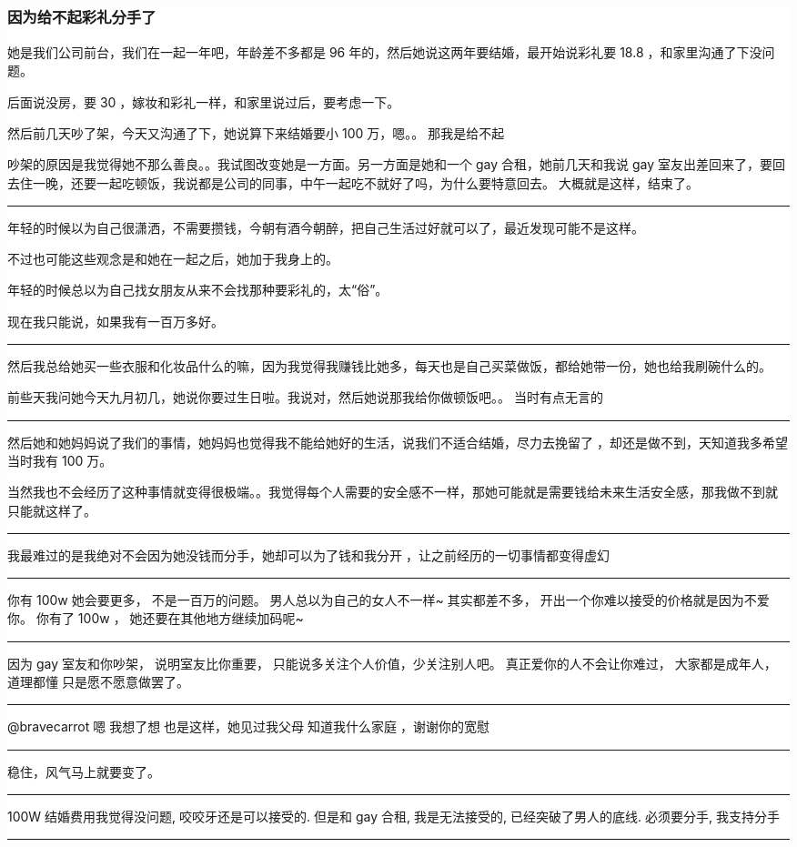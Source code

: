 ### 因为给不起彩礼分手了

她是我们公司前台，我们在一起一年吧，年龄差不多都是 96 年的，然后她说这两年要结婚，最开始说彩礼要 18.8 ，和家里沟通了下没问题。

后面说没房，要 30 ，嫁妆和彩礼一样，和家里说过后，要考虑一下。


然后前几天吵了架，今天又沟通了下，她说算下来结婚要小 100 万，嗯。。 那我是给不起

吵架的原因是我觉得她不那么善良。。我试图改变她是一方面。另一方面是她和一个 gay 合租，她前几天和我说 gay 室友出差回来了，要回去住一晚，还要一起吃顿饭，我说都是公司的同事，中午一起吃不就好了吗，为什么要特意回去。  大概就是这样，结束了。

---------------------------------------------------

年轻的时候以为自己很潇洒，不需要攒钱，今朝有酒今朝醉，把自己生活过好就可以了，最近发现可能不是这样。

不过也可能这些观念是和她在一起之后，她加于我身上的。

年轻的时候总以为自己找女朋友从来不会找那种要彩礼的，太“俗”。

现在我只能说，如果我有一百万多好。

---------------------------------------------------

然后我总给她买一些衣服和化妆品什么的嘛，因为我觉得我赚钱比她多，每天也是自己买菜做饭，都给她带一份，她也给我刷碗什么的。

前些天我问她今天九月初几，她说你要过生日啦。我说对，然后她说那我给你做顿饭吧。。 当时有点无言的

---------------------------------------------------

然后她和她妈妈说了我们的事情，她妈妈也觉得我不能给她好的生活，说我们不适合结婚，尽力去挽留了 ，却还是做不到，天知道我多希望当时我有 100 万。

当然我也不会经历了这种事情就变得很极端。。我觉得每个人需要的安全感不一样，那她可能就是需要钱给未来生活安全感，那我做不到就只能就这样了。

---------------------------------------------------

我最难过的是我绝对不会因为她没钱而分手，她却可以为了钱和我分开 ，让之前经历的一切事情都变得虚幻

---------------------------------------------------

你有 100w 她会要更多， 不是一百万的问题。
男人总以为自己的女人不一样~  其实都差不多， 开出一个你难以接受的价格就是因为不爱你。
你有了 100w ， 她还要在其他地方继续加码呢~

---------------------------------------------------

因为 gay 室友和你吵架， 说明室友比你重要， 只能说多关注个人价值，少关注别人吧。
真正爱你的人不会让你难过， 大家都是成年人， 道理都懂 只是愿不愿意做罢了。

---------------------------------------------------

@bravecarrot 嗯 我想了想 也是这样，她见过我父母 知道我什么家庭 ，谢谢你的宽慰

---------------------------------------------------

稳住，风气马上就要变了。

---------------------------------------------------

100W 结婚费用我觉得没问题, 咬咬牙还是可以接受的.  但是和 gay 合租, 我是无法接受的, 已经突破了男人的底线. 必须要分手, 我支持分手

---------------------------------------------------

